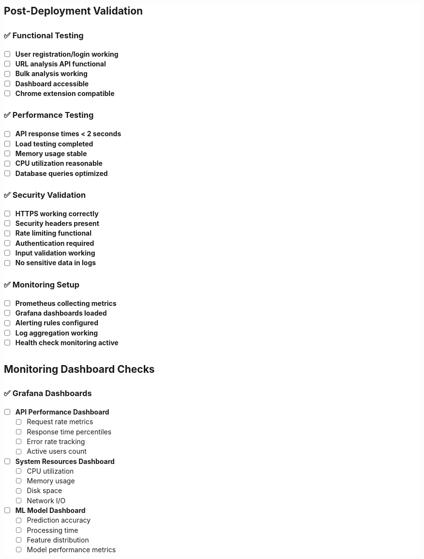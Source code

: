## Post-Deployment Validation

### ✅ Functional Testing
- [ ] **User registration/login working**
- [ ] **URL analysis API functional**
- [ ] **Bulk analysis working**
- [ ] **Dashboard accessible**
- [ ] **Chrome extension compatible**

### ✅ Performance Testing
- [ ] **API response times < 2 seconds**
- [ ] **Load testing completed**
- [ ] **Memory usage stable**
- [ ] **CPU utilization reasonable**
- [ ] **Database queries optimized**

### ✅ Security Validation
- [ ] **HTTPS working correctly**
- [ ] **Security headers present**
- [ ] **Rate limiting functional**
- [ ] **Authentication required**
- [ ] **Input validation working**
- [ ] **No sensitive data in logs**

### ✅ Monitoring Setup
- [ ] **Prometheus collecting metrics**
- [ ] **Grafana dashboards loaded**
- [ ] **Alerting rules configured**
- [ ] **Log aggregation working**
- [ ] **Health check monitoring active**

## Monitoring Dashboard Checks

### ✅ Grafana Dashboards
- [ ] **API Performance Dashboard**
  - [ ] Request rate metrics
  - [ ] Response time percentiles
  - [ ] Error rate tracking
  - [ ] Active users count

- [ ] **System Resources Dashboard**
  - [ ] CPU utilization
  - [ ] Memory usage
  - [ ] Disk space
  - [ ] Network I/O

- [ ] **ML Model Dashboard**
  - [ ] Prediction accuracy
  - [ ] Processing time
  - [ ] Feature distribution
  - [ ] Model performance metrics
